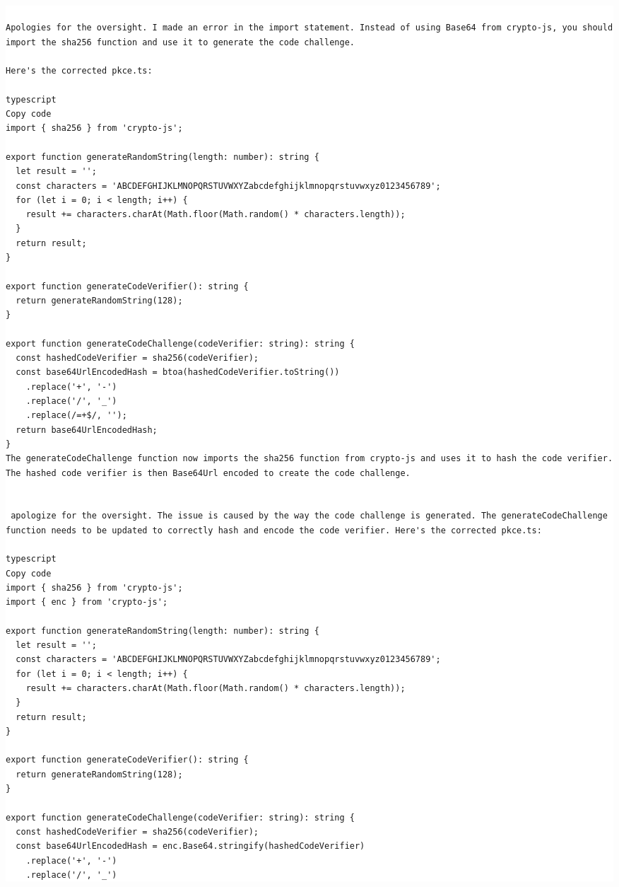 ```

Apologies for the oversight. I made an error in the import statement. Instead of using Base64 from crypto-js, you should import the sha256 function and use it to generate the code challenge.

Here's the corrected pkce.ts:

typescript
Copy code
import { sha256 } from 'crypto-js';

export function generateRandomString(length: number): string {
  let result = '';
  const characters = 'ABCDEFGHIJKLMNOPQRSTUVWXYZabcdefghijklmnopqrstuvwxyz0123456789';
  for (let i = 0; i < length; i++) {
    result += characters.charAt(Math.floor(Math.random() * characters.length));
  }
  return result;
}

export function generateCodeVerifier(): string {
  return generateRandomString(128);
}

export function generateCodeChallenge(codeVerifier: string): string {
  const hashedCodeVerifier = sha256(codeVerifier);
  const base64UrlEncodedHash = btoa(hashedCodeVerifier.toString())
    .replace('+', '-')
    .replace('/', '_')
    .replace(/=+$/, '');
  return base64UrlEncodedHash;
}
The generateCodeChallenge function now imports the sha256 function from crypto-js and uses it to hash the code verifier. The hashed code verifier is then Base64Url encoded to create the code challenge.


 apologize for the oversight. The issue is caused by the way the code challenge is generated. The generateCodeChallenge function needs to be updated to correctly hash and encode the code verifier. Here's the corrected pkce.ts:

typescript
Copy code
import { sha256 } from 'crypto-js';
import { enc } from 'crypto-js';

export function generateRandomString(length: number): string {
  let result = '';
  const characters = 'ABCDEFGHIJKLMNOPQRSTUVWXYZabcdefghijklmnopqrstuvwxyz0123456789';
  for (let i = 0; i < length; i++) {
    result += characters.charAt(Math.floor(Math.random() * characters.length));
  }
  return result;
}

export function generateCodeVerifier(): string {
  return generateRandomString(128);
}

export function generateCodeChallenge(codeVerifier: string): string {
  const hashedCodeVerifier = sha256(codeVerifier);
  const base64UrlEncodedHash = enc.Base64.stringify(hashedCodeVerifier)
    .replace('+', '-')
    .replace('/', '_')
```